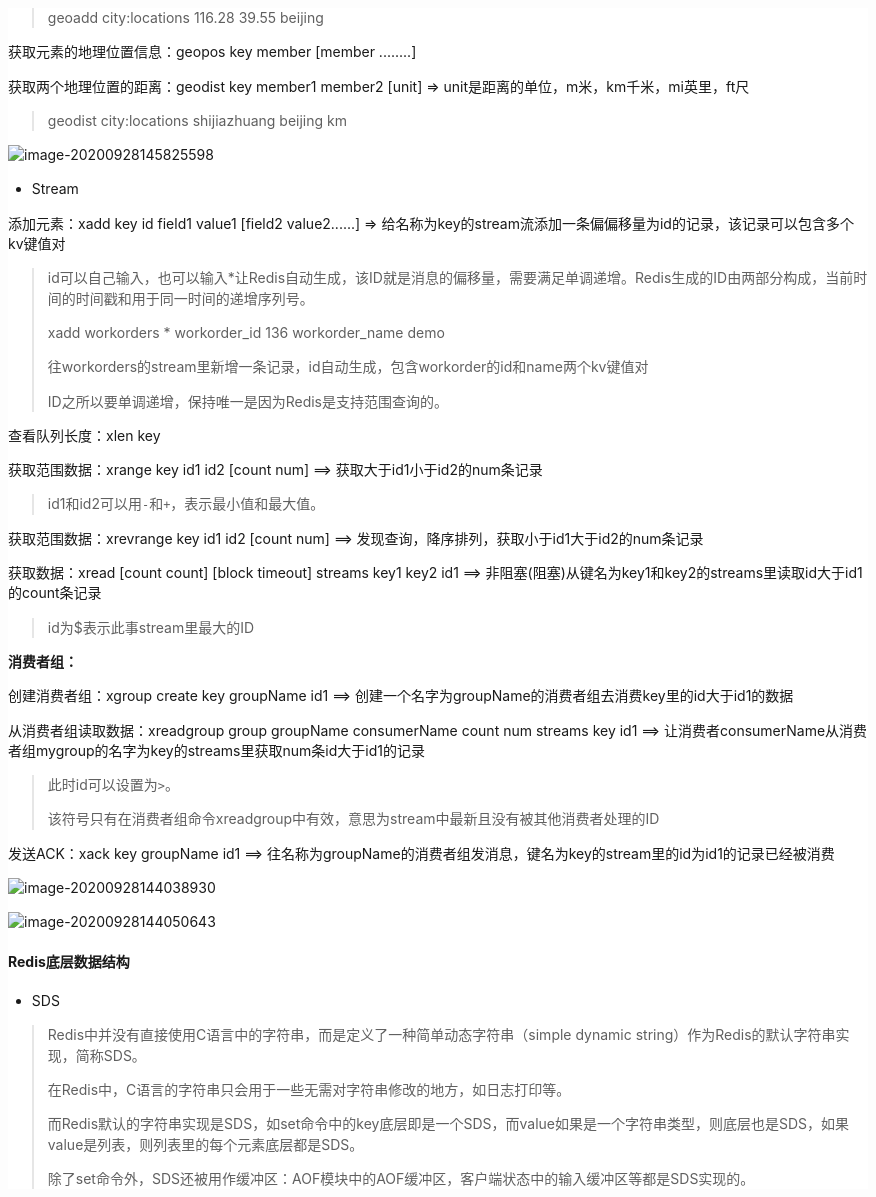 > geoadd city:locations 116.28 39.55 beijing

获取元素的地理位置信息：geopos key member [member ........]

获取两个地理位置的距离：geodist key member1 member2 [unit]  =>  unit是距离的单位，m米，km千米，mi英里，ft尺

> geodist city:locations shijiazhuang beijing km

![image-20200928145825598](http://rocks526.top/lzx/image-20200928145825598.png)

- Stream

添加元素：xadd key id field1 value1 [field2 value2......]  =>  给名称为key的stream流添加一条偏偏移量为id的记录，该记录可以包含多个kv键值对

> id可以自己输入，也可以输入*让Redis自动生成，该ID就是消息的偏移量，需要满足单调递增。Redis生成的ID由两部分构成，当前时间的时间戳和用于同一时间的递增序列号。
>
> xadd workorders * workorder_id 136 workorder_name demo
>
> 往workorders的stream里新增一条记录，id自动生成，包含workorder的id和name两个kv键值对
>
> ID之所以要单调递增，保持唯一是因为Redis是支持范围查询的。

查看队列长度：xlen key

获取范围数据：xrange key id1 id2  [count num]  ==>  获取大于id1小于id2的num条记录

> id1和id2可以用`-`和`+`，表示最小值和最大值。

获取范围数据：xrevrange key id1 id2  [count num]  ==>  发现查询，降序排列，获取小于id1大于id2的num条记录

获取数据：xread [count count] [block timeout] streams key1 key2 id1  ==>  非阻塞(阻塞)从键名为key1和key2的streams里读取id大于id1的count条记录

> id为$表示此事stream里最大的ID

**消费者组：**

创建消费者组：xgroup create key groupName id1  ==>  创建一个名字为groupName的消费者组去消费key里的id大于id1的数据

从消费者组读取数据：xreadgroup group groupName consumerName count num streams key id1 ==>  让消费者consumerName从消费者组mygroup的名字为key的streams里获取num条id大于id1的记录

> 此时id可以设置为`>`。
>
> 该符号只有在消费者组命令xreadgroup中有效，意思为stream中最新且没有被其他消费者处理的ID

发送ACK：xack key groupName id1  ==>  往名称为groupName的消费者组发消息，键名为key的stream里的id为id1的记录已经被消费

![image-20200928144038930](http://rocks526.top/lzx/image-20200928144038930.png)

![image-20200928144050643](http://rocks526.top/lzx/image-20200928144050643.png)

#### Redis底层数据结构

- SDS

> Redis中并没有直接使用C语言中的字符串，而是定义了一种简单动态字符串（simple dynamic string）作为Redis的默认字符串实现，简称SDS。
>
> 在Redis中，C语言的字符串只会用于一些无需对字符串修改的地方，如日志打印等。
>
> 而Redis默认的字符串实现是SDS，如set命令中的key底层即是一个SDS，而value如果是一个字符串类型，则底层也是SDS，如果value是列表，则列表里的每个元素底层都是SDS。
>
> 除了set命令外，SDS还被用作缓冲区：AOF模块中的AOF缓冲区，客户端状态中的输入缓冲区等都是SDS实现的。
